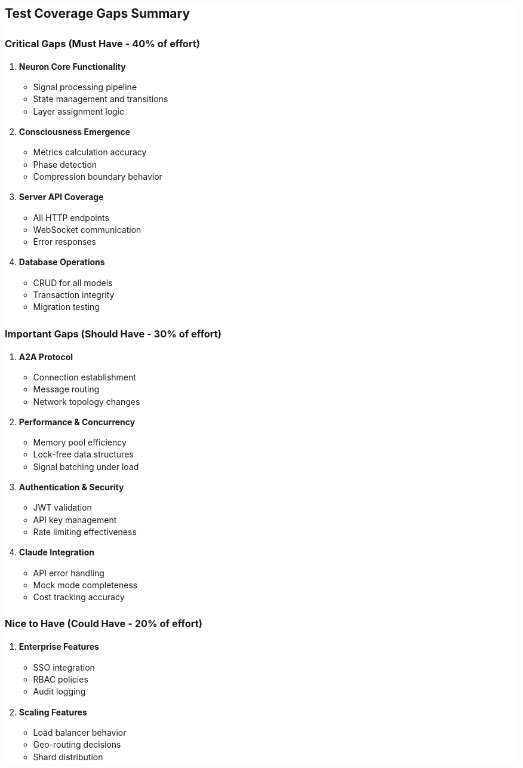 ## Test Coverage Gaps Summary

### Critical Gaps (Must Have - 40% of effort)
1. **Neuron Core Functionality**
   - Signal processing pipeline
   - State management and transitions
   - Layer assignment logic
   
2. **Consciousness Emergence**
   - Metrics calculation accuracy
   - Phase detection
   - Compression boundary behavior
   
3. **Server API Coverage**
   - All HTTP endpoints
   - WebSocket communication
   - Error responses
   
4. **Database Operations**
   - CRUD for all models
   - Transaction integrity
   - Migration testing

### Important Gaps (Should Have - 30% of effort)
1. **A2A Protocol**
   - Connection establishment
   - Message routing
   - Network topology changes
   
2. **Performance & Concurrency**
   - Memory pool efficiency
   - Lock-free data structures
   - Signal batching under load
   
3. **Authentication & Security**
   - JWT validation
   - API key management
   - Rate limiting effectiveness
   
4. **Claude Integration**
   - API error handling
   - Mock mode completeness
   - Cost tracking accuracy

### Nice to Have (Could Have - 20% of effort)
1. **Enterprise Features**
   - SSO integration
   - RBAC policies
   - Audit logging
   
2. **Scaling Features**
   - Load balancer behavior
   - Geo-routing decisions
   - Shard distribution
   